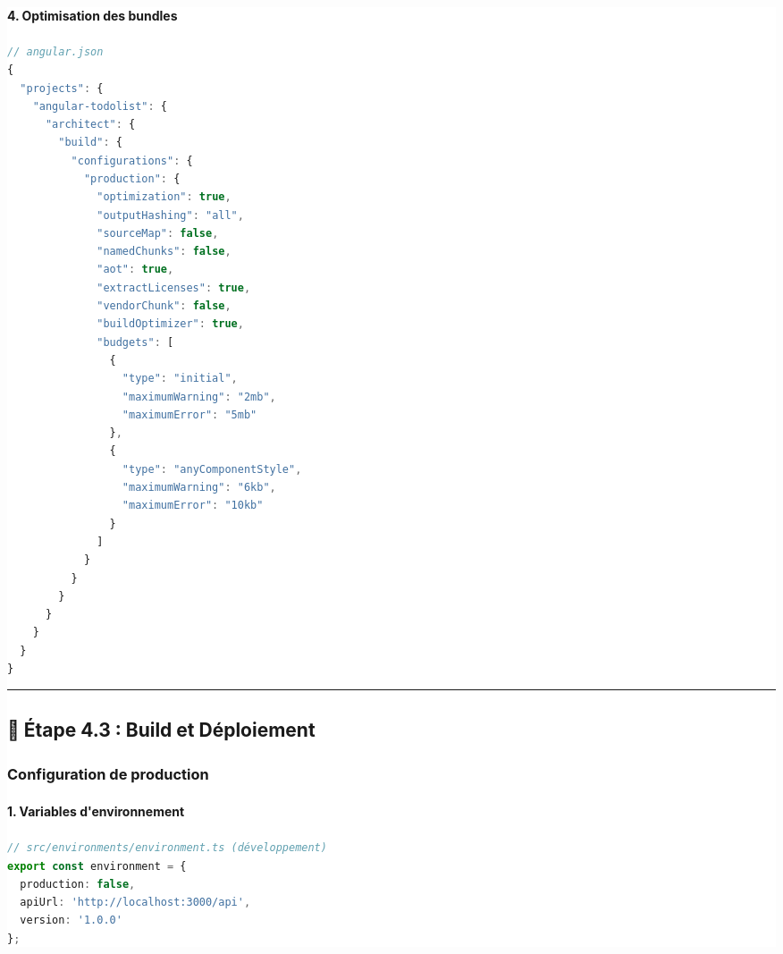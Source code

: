 #### **4. Optimisation des bundles**
```typescript
// angular.json
{
  "projects": {
    "angular-todolist": {
      "architect": {
        "build": {
          "configurations": {
            "production": {
              "optimization": true,
              "outputHashing": "all",
              "sourceMap": false,
              "namedChunks": false,
              "aot": true,
              "extractLicenses": true,
              "vendorChunk": false,
              "buildOptimizer": true,
              "budgets": [
                {
                  "type": "initial",
                  "maximumWarning": "2mb",
                  "maximumError": "5mb"
                },
                {
                  "type": "anyComponentStyle",
                  "maximumWarning": "6kb",
                  "maximumError": "10kb"
                }
              ]
            }
          }
        }
      }
    }
  }
}
```

---

## 🚀 Étape 4.3 : Build et Déploiement

### **Configuration de production**

#### **1. Variables d'environnement**
```typescript
// src/environments/environment.ts (développement)
export const environment = {
  production: false,
  apiUrl: 'http://localhost:3000/api',
  version: '1.0.0'
};
```
